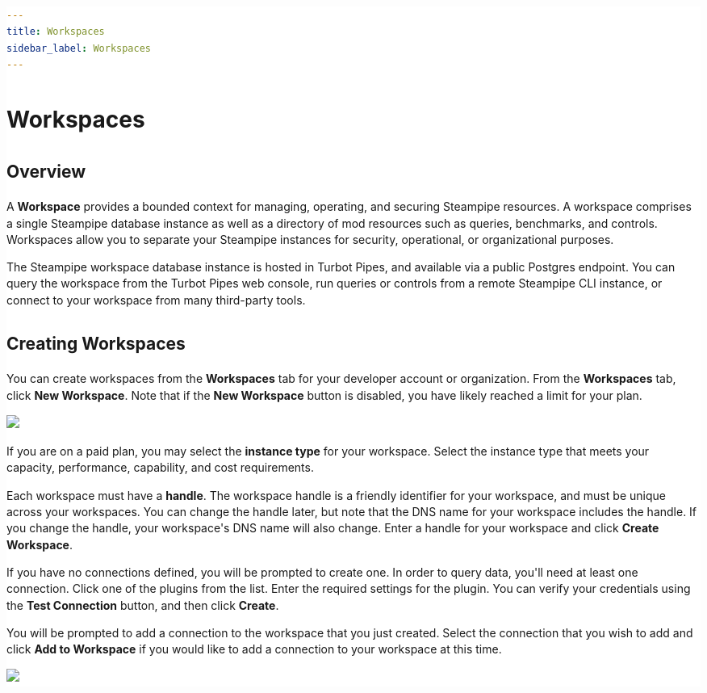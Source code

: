 ```yaml
---
title: Workspaces
sidebar_label: Workspaces
---
```


# Workspaces

## Overview

A **Workspace** provides a bounded context for managing, operating, and securing
Steampipe resources. A workspace comprises a single Steampipe database instance
as well as a directory of mod resources such as queries, benchmarks, and
controls. Workspaces allow you to separate your Steampipe instances for
security, operational, or organizational purposes.

The Steampipe workspace database instance is hosted in Turbot Pipes, and available via
a public Postgres endpoint. You can query the workspace from the Turbot Pipes
web console, run queries or controls from a remote Steampipe CLI instance, or
connect to your workspace from many third-party tools.

## Creating Workspaces

You can create workspaces from the **Workspaces** tab for your developer account or
organization. From the **Workspaces** tab, click **New Workspace**. Note that if
the **New Workspace** button is disabled, you have likely reached a limit for
your plan.

<img src="/images/docs/pipes/pipes_workspace_create_2.png" width="400pt"/>
<br />

If you are on a paid plan, you may select the **instance type** for your workspace.  Select the instance type that meets your capacity, performance, capability, and cost requirements.

Each workspace must have a **handle**. The workspace handle is a friendly
identifier for your workspace, and must be unique across your workspaces. You
can change the handle later, but note that the DNS name for your workspace
includes the handle. If you change the handle, your workspace's DNS name will
also change. Enter a handle for your workspace and click **Create Workspace**.

If you have no connections defined, you will be prompted to create one. In order
to query data, you'll need at least one connection. Click one of the plugins
from the list. Enter the required settings for the plugin. You can verify your
credentials using the **Test Connection** button, and then click **Create**.

You will be prompted to add a connection to the workspace that you just created.
Select the connection that you wish to add and click **Add to Workspace** if you would like to add a connection to your
workspace at this time.

<img src="/images/docs/pipes/pipes_workspace_add_connection.png" width="400pt"/>
<br />
